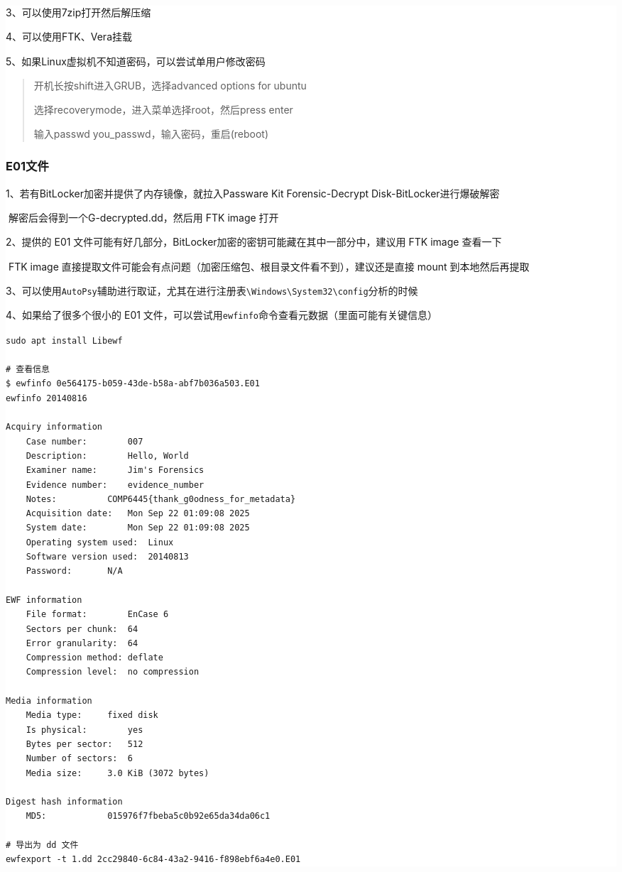 3、可以使用7zip打开然后解压缩

4、可以使用FTK、Vera挂载 

5、如果Linux虚拟机不知道密码，可以尝试单用户修改密码

> 开机长按shift进入GRUB，选择advanced options for ubuntu
> 
> 选择recoverymode，进入菜单选择root，然后press enter
> 
> 输入passwd you_passwd，输入密码，重启(reboot)

### E01文件

1、若有BitLocker加密并提供了内存镜像，就拉入Passware Kit Forensic-Decrypt Disk-BitLocker进行爆破解密

​	  解密后会得到一个G-decrypted.dd，然后用 FTK image 打开

2、提供的 E01 文件可能有好几部分，BitLocker加密的密钥可能藏在其中一部分中，建议用 FTK image 查看一下

​	  FTK image 直接提取文件可能会有点问题（加密压缩包、根目录文件看不到），建议还是直接 mount 到本地然后再提取

3、可以使用`AutoPsy`辅助进行取证，尤其在进行注册表`\Windows\System32\config`分析的时候

4、如果给了很多个很小的 E01 文件，可以尝试用`ewfinfo`命令查看元数据（里面可能有关键信息）

```
sudo apt install Libewf

# 查看信息
$ ewfinfo 0e564175-b059-43de-b58a-abf7b036a503.E01
ewfinfo 20140816

Acquiry information
	Case number:		007
	Description:		Hello, World
	Examiner name:		Jim's Forensics
	Evidence number:	evidence_number
	Notes:			COMP6445{thank_g0odness_for_metadata}
	Acquisition date:	Mon Sep 22 01:09:08 2025
	System date:		Mon Sep 22 01:09:08 2025
	Operating system used:	Linux
	Software version used:	20140813
	Password:		N/A

EWF information
	File format:		EnCase 6
	Sectors per chunk:	64
	Error granularity:	64
	Compression method:	deflate
	Compression level:	no compression

Media information
	Media type:		fixed disk
	Is physical:		yes
	Bytes per sector:	512
	Number of sectors:	6
	Media size:		3.0 KiB (3072 bytes)

Digest hash information
	MD5:			015976f7fbeba5c0b92e65da34da06c1
	
# 导出为 dd 文件
ewfexport -t 1.dd 2cc29840-6c84-43a2-9416-f898ebf6a4e0.E01
```
